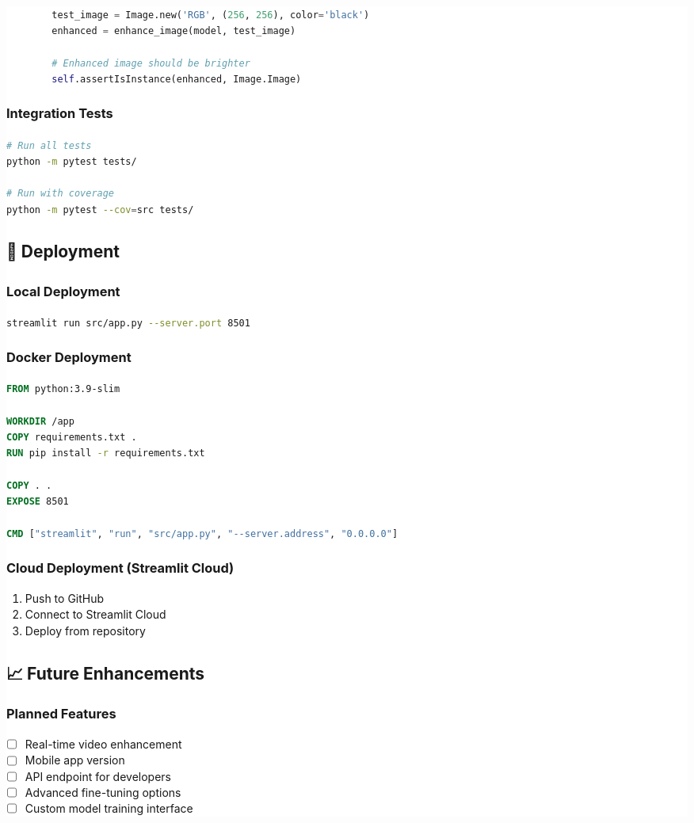 ```python
        test_image = Image.new('RGB', (256, 256), color='black')
        enhanced = enhance_image(model, test_image)
        
        # Enhanced image should be brighter
        self.assertIsInstance(enhanced, Image.Image)
```

### Integration Tests
```bash
# Run all tests
python -m pytest tests/

# Run with coverage
python -m pytest --cov=src tests/
```

## 🚀 Deployment

### Local Deployment
```bash
streamlit run src/app.py --server.port 8501
```

### Docker Deployment
```dockerfile
FROM python:3.9-slim

WORKDIR /app
COPY requirements.txt .
RUN pip install -r requirements.txt

COPY . .
EXPOSE 8501

CMD ["streamlit", "run", "src/app.py", "--server.address", "0.0.0.0"]
```

### Cloud Deployment (Streamlit Cloud)
1. Push to GitHub
2. Connect to Streamlit Cloud
3. Deploy from repository

## 📈 Future Enhancements

### Planned Features
- [ ] Real-time video enhancement
- [ ] Mobile app version
- [ ] API endpoint for developers
- [ ] Advanced fine-tuning options
- [ ] Custom model training interface
